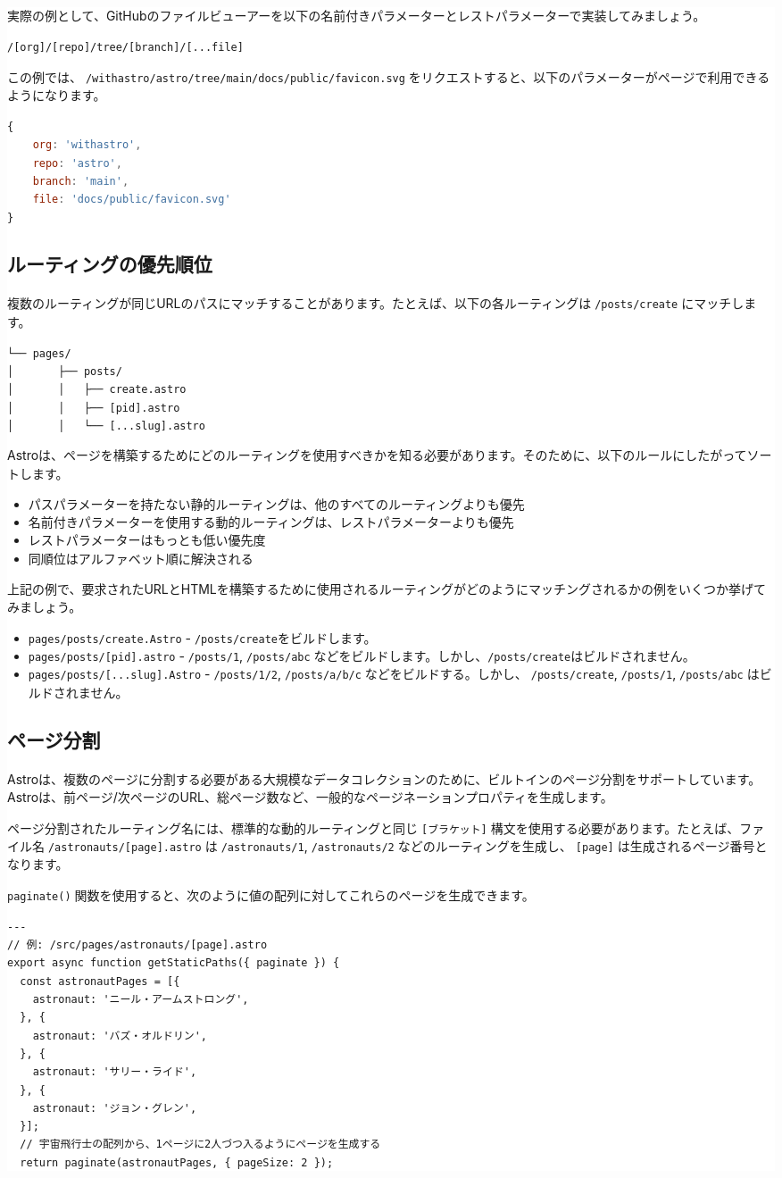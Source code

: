 実際の例として、GitHubのファイルビューアーを以下の名前付きパラメーターとレストパラメーターで実装してみましょう。

```
/[org]/[repo]/tree/[branch]/[...file]
```

この例では、 `/withastro/astro/tree/main/docs/public/favicon.svg` をリクエストすると、以下のパラメーターがページで利用できるようになります。

```js
{
	org: 'withastro',
	repo: 'astro',
	branch: 'main',
	file: 'docs/public/favicon.svg'
}
```


## ルーティングの優先順位

複数のルーティングが同じURLのパスにマッチすることがあります。たとえば、以下の各ルーティングは `/posts/create` にマッチします。

```
└── pages/
│       ├── posts/
│       │   ├── create.astro
│       │   ├── [pid].astro
│       │   └── [...slug].astro

```

Astroは、ページを構築するためにどのルーティングを使用すべきかを知る必要があります。そのために、以下のルールにしたがってソートします。

- パスパラメーターを持たない静的ルーティングは、他のすべてのルーティングよりも優先
- 名前付きパラメーターを使用する動的ルーティングは、レストパラメーターよりも優先
- レストパラメーターはもっとも低い優先度
- 同順位はアルファベット順に解決される

上記の例で、要求されたURLとHTMLを構築するために使用されるルーティングがどのようにマッチングされるかの例をいくつか挙げてみましょう。

- `pages/posts/create.Astro` - `/posts/create`をビルドします。
- `pages/posts/[pid].astro` - `/posts/1`, `/posts/abc` などをビルドします。しかし、`/posts/create`はビルドされません。
- `pages/posts/[...slug].Astro` - `/posts/1/2`, `/posts/a/b/c` などをビルドする。しかし、 `/posts/create`, `/posts/1`, `/posts/abc` はビルドされません。

## ページ分割

Astroは、複数のページに分割する必要がある大規模なデータコレクションのために、ビルトインのページ分割をサポートしています。Astroは、前ページ/次ページのURL、総ページ数など、一般的なページネーションプロパティを生成します。

ページ分割されたルーティング名には、標準的な動的ルーティングと同じ `[ブラケット]` 構文を使用する必要があります。たとえば、ファイル名 `/astronauts/[page].astro` は `/astronauts/1`, `/astronauts/2` などのルーティングを生成し、 `[page]` は生成されるページ番号となります。

`paginate()` 関数を使用すると、次のように値の配列に対してこれらのページを生成できます。

```astro
---
// 例: /src/pages/astronauts/[page].astro
export async function getStaticPaths({ paginate }) {
  const astronautPages = [{
    astronaut: 'ニール・アームストロング',
  }, {
    astronaut: 'バズ・オルドリン',
  }, {
    astronaut: 'サリー・ライド',
  }, {
    astronaut: 'ジョン・グレン',
  }];
  // 宇宙飛行士の配列から、1ページに2人づつ入るようにページを生成する
  return paginate(astronautPages, { pageSize: 2 });
```
